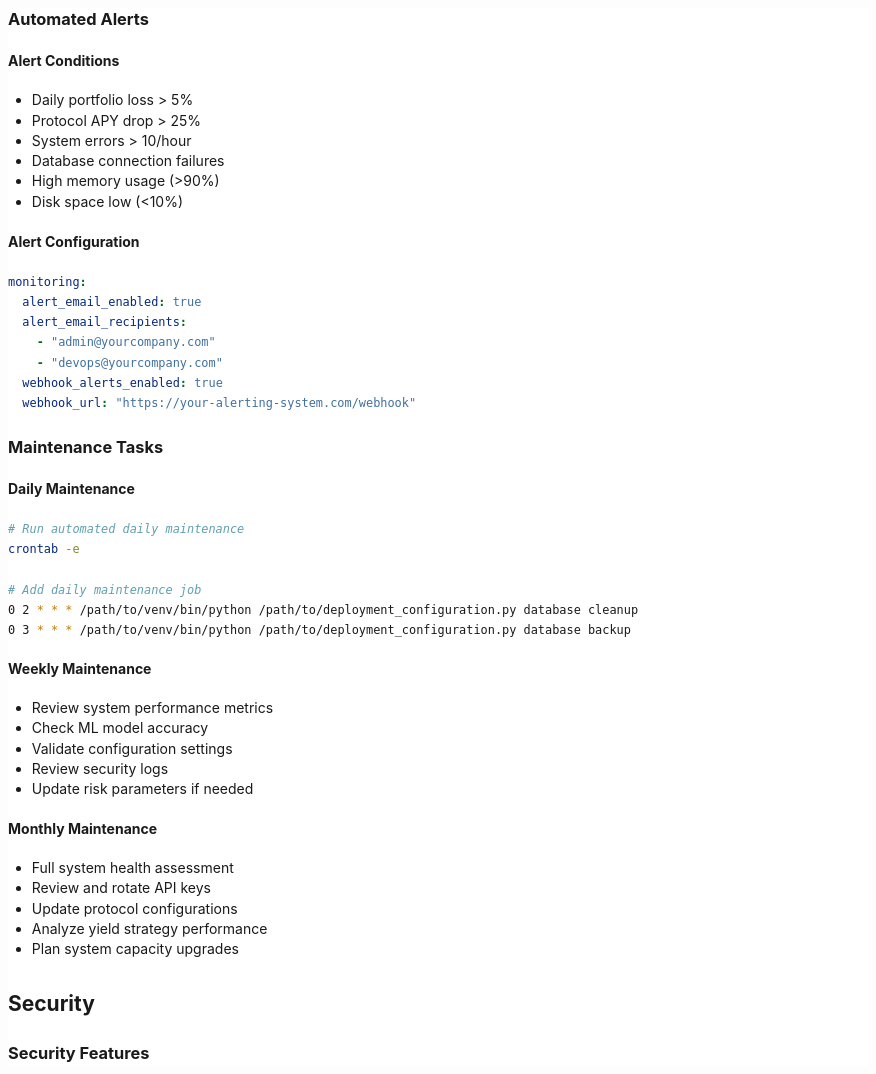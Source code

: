 ### Automated Alerts

#### Alert Conditions
- Daily portfolio loss > 5%
- Protocol APY drop > 25%
- System errors > 10/hour
- Database connection failures
- High memory usage (>90%)
- Disk space low (<10%)

#### Alert Configuration
```yaml
monitoring:
  alert_email_enabled: true
  alert_email_recipients:
    - "admin@yourcompany.com"
    - "devops@yourcompany.com"
  webhook_alerts_enabled: true
  webhook_url: "https://your-alerting-system.com/webhook"
```

### Maintenance Tasks

#### Daily Maintenance
```bash
# Run automated daily maintenance
crontab -e

# Add daily maintenance job
0 2 * * * /path/to/venv/bin/python /path/to/deployment_configuration.py database cleanup
0 3 * * * /path/to/venv/bin/python /path/to/deployment_configuration.py database backup
```

#### Weekly Maintenance
- Review system performance metrics
- Check ML model accuracy
- Validate configuration settings
- Review security logs
- Update risk parameters if needed

#### Monthly Maintenance
- Full system health assessment
- Review and rotate API keys
- Update protocol configurations
- Analyze yield strategy performance
- Plan system capacity upgrades

## Security

### Security Features
